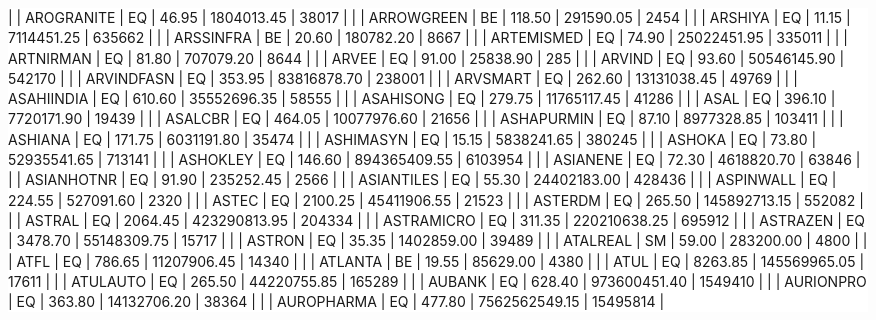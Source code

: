 |  | AROGRANITE | EQ | 46.95 | 1804013.45 | 38017 |
|  | ARROWGREEN | BE | 118.50 | 291590.05 | 2454 |
|  | ARSHIYA | EQ | 11.15 | 7114451.25 | 635662 |
|  | ARSSINFRA | BE | 20.60 | 180782.20 | 8667 |
|  | ARTEMISMED | EQ | 74.90 | 25022451.95 | 335011 |
|  | ARTNIRMAN | EQ | 81.80 | 707079.20 | 8644 |
|  | ARVEE | EQ | 91.00 | 25838.90 | 285 |
|  | ARVIND | EQ | 93.60 | 50546145.90 | 542170 |
|  | ARVINDFASN | EQ | 353.95 | 83816878.70 | 238001 |
|  | ARVSMART | EQ | 262.60 | 13131038.45 | 49769 |
|  | ASAHIINDIA | EQ | 610.60 | 35552696.35 | 58555 |
|  | ASAHISONG | EQ | 279.75 | 11765117.45 | 41286 |
|  | ASAL | EQ | 396.10 | 7720171.90 | 19439 |
|  | ASALCBR | EQ | 464.05 | 10077976.60 | 21656 |
|  | ASHAPURMIN | EQ | 87.10 | 8977328.85 | 103411 |
|  | ASHIANA | EQ | 171.75 | 6031191.80 | 35474 |
|  | ASHIMASYN | EQ | 15.15 | 5838241.65 | 380245 |
|  | ASHOKA | EQ | 73.80 | 52935541.65 | 713141 |
|  | ASHOKLEY | EQ | 146.60 | 894365409.55 | 6103954 |
|  | ASIANENE | EQ | 72.30 | 4618820.70 | 63846 |
|  | ASIANHOTNR | EQ | 91.90 | 235252.45 | 2566 |
|  | ASIANTILES | EQ | 55.30 | 24402183.00 | 428436 |
|  | ASPINWALL | EQ | 224.55 | 527091.60 | 2320 |
|  | ASTEC | EQ | 2100.25 | 45411906.55 | 21523 |
|  | ASTERDM | EQ | 265.50 | 145892713.15 | 552082 |
|  | ASTRAL | EQ | 2064.45 | 423290813.95 | 204334 |
|  | ASTRAMICRO | EQ | 311.35 | 220210638.25 | 695912 |
|  | ASTRAZEN | EQ | 3478.70 | 55148309.75 | 15717 |
|  | ASTRON | EQ | 35.35 | 1402859.00 | 39489 |
|  | ATALREAL | SM | 59.00 | 283200.00 | 4800 |
|  | ATFL | EQ | 786.65 | 11207906.45 | 14340 |
|  | ATLANTA | BE | 19.55 | 85629.00 | 4380 |
|  | ATUL | EQ | 8263.85 | 145569965.05 | 17611 |
|  | ATULAUTO | EQ | 265.50 | 44220755.85 | 165289 |
|  | AUBANK | EQ | 628.40 | 973600451.40 | 1549410 |
|  | AURIONPRO | EQ | 363.80 | 14132706.20 | 38364 |
|  | AUROPHARMA | EQ | 477.80 | 7562562549.15 | 15495814 |